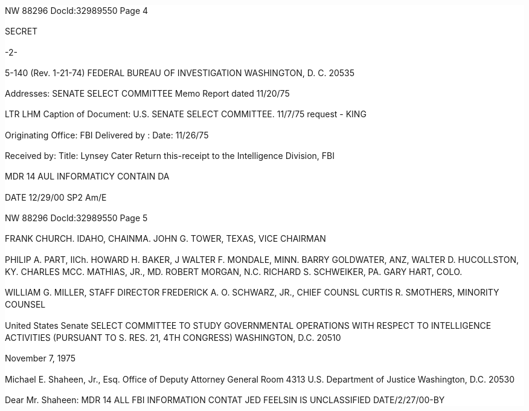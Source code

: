 NW 88296 Docld:32989550 Page 4

SECRET

-2-

5-140 (Rev. 1-21-74) FEDERAL BUREAU OF INVESTIGATION
WASHINGTON, D. C. 20535

Addresses: SENATE SELECT COMMITTEE
Memo Report dated 11/20/75

LTR LHM
Caption of Document: U.S. SENATE SELECT COMMITTEE.
11/7/75 request - KING

Originating Office: FBI
Delivered by : Date: 11/26/75

Received by: Title:
Lynsey Cater
Return this-receipt to the Intelligence Division, FBI

MDR 14
AUL INFORMATICY CONTAIN DA

DATE 12/29/00 SP2 Am/E

NW 88296 Docld:32989550 Page 5

FRANK CHURCH. IDAHO, CHAINMA.
JOHN G. TOWER, TEXAS, VICE CHAIRMAN

PHILIP A. PART, IICh. HOWARD H. BAKER, J
WALTER F. MONDALE, MINN. BARRY GOLDWATER, ANZ,
WALTER D. HUCOLLSTON, KY. CHARLES MCC. MATHIAS, JR., MD.
ROBERT MORGAN, N.C. RICHARD S. SCHWEIKER, PA.
GARY HART, COLO.

WILLIAM G. MILLER, STAFF DIRECTOR
FREDERICK A. O. SCHWARZ, JR., CHIEF COUNSL
CURTIS R. SMOTHERS, MINORITY COUNSEL

United States Senate
SELECT COMMITTEE TO
STUDY GOVERNMENTAL OPERATIONS WITH
RESPECT TO INTELLIGENCE ACTIVITIES
(PURSUANT TO S. RES. 21, 4TH CONGRESS)
WASHINGTON, D.C. 20510

November 7, 1975

Michael E. Shaheen, Jr., Esq.
Office of Deputy Attorney General
Room 4313
U.S. Department of Justice
Washington, D.C. 20530

Dear Mr. Shaheen: MDR 14
ALL FBI INFORMATION CONTAT JED
FEELSIN IS UNCLASSIFIED
DATE/2/27/00-BY
